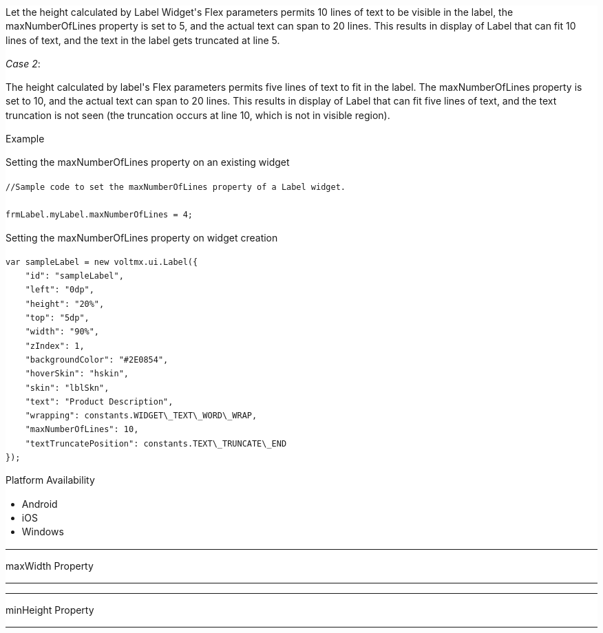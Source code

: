 Let the height calculated by Label Widget's Flex parameters permits 10 lines of text to be visible in the label, the maxNumberOfLines property is set to 5, and the actual text can span to 20 lines. This results in display of Label that can fit 10 lines of text, and the text in the label gets truncated at line 5.

_Case 2_:

The height calculated by label's Flex parameters permits five lines of text to fit in the label. The maxNumberOfLines property is set to 10, and the actual text can span to 20 lines. This results in display of Label that can fit five lines of text, and the text truncation is not seen (the truncation occurs at line 10, which is not in visible region).

Example

Setting the maxNumberOfLines property on an existing widget

```
//Sample code to set the maxNumberOfLines property of a Label widget.   
  
frmLabel.myLabel.maxNumberOfLines = 4;
```

Setting the maxNumberOfLines property on widget creation

```
var sampleLabel = new voltmx.ui.Label({
    "id": "sampleLabel",
    "left": "0dp",
    "height": "20%",
    "top": "5dp",
    "width": "90%",
    "zIndex": 1,
    "backgroundColor": "#2E0854",
    "hoverSkin": "hskin",
    "skin": "lblSkn",
    "text": "Product Description",
    "wrapping": constants.WIDGET\_TEXT\_WORD\_WRAP,
    "maxNumberOfLines": 10,
    "textTruncatePosition": constants.TEXT\_TRUNCATE\_END
});
```

Platform Availability

*   Android
*   iOS
*   Windows

* * *

maxWidth Property

* * *

* * *

minHeight Property

* * *
